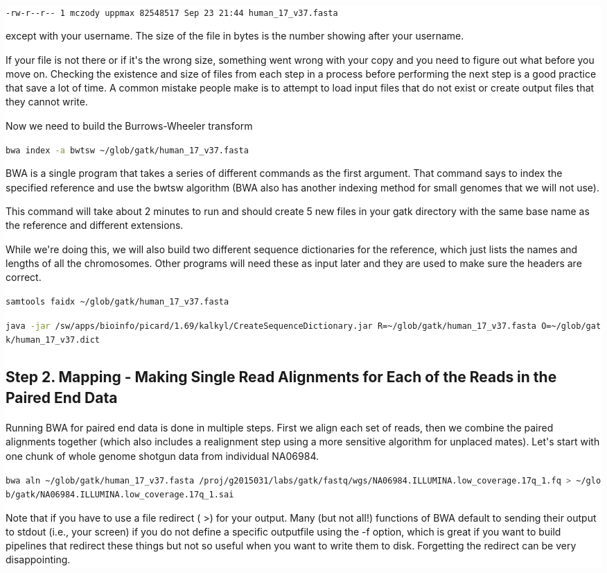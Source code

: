 ```bash
-rw-r--r-- 1 mczody uppmax 82548517 Sep 23 21:44 human_17_v37.fasta
```

except with your username. The size of the file in bytes is the number showing after your username. 

If your file is not there or if it's the wrong size, something went wrong with your copy and you need to figure out what before you move on.
Checking the existence and size of files from each step in a process before performing the next step is a good practice that save a lot of time.
A common mistake people make is to attempt to load input files that do not exist or create output files that they cannot write.

Now we need to build the Burrows-Wheeler transform

```bash
bwa index -a bwtsw ~/glob/gatk/human_17_v37.fasta
```

BWA is a single program that takes a series of different commands as the first argument.
That command says to index the specified reference and use the bwtsw algorithm (BWA also has another indexing method for small genomes that we will not use).

This command will take about 2 minutes to run and should create 5 new files in your gatk directory with the same base name as the reference and different extensions.

While we're doing this, we will also build two different sequence dictionaries for the reference, which just lists the names and lengths of all the chromosomes.
Other programs will need these as input later and they are used to make sure the headers are correct.

```bash
samtools faidx ~/glob/gatk/human_17_v37.fasta
```

```bash
java -jar /sw/apps/bioinfo/picard/1.69/kalkyl/CreateSequenceDictionary.jar R=~/glob/gatk/human_17_v37.fasta O=~/glob/gatk/human_17_v37.dict
```

## Step 2. Mapping - Making Single Read Alignments for Each of the Reads in the Paired End Data

Running BWA for paired end data is done in multiple steps.
First we align each set of reads, then we combine the paired alignments together (which also includes a realignment step using a more sensitive algorithm for unplaced mates).
Let's start with one chunk of whole genome shotgun data from individual NA06984.

```bash
bwa aln ~/glob/gatk/human_17_v37.fasta /proj/g2015031/labs/gatk/fastq/wgs/NA06984.ILLUMINA.low_coverage.17q_1.fq > ~/glob/gatk/NA06984.ILLUMINA.low_coverage.17q_1.sai
```

Note that if you have to use a file redirect ( &gt;) for your output.
Many (but not all!) functions of BWA default to sending their output to stdout (i.e., your screen) if you do not define a specific outputfile using the -f option, which is great if you want to build pipelines that redirect these things but not so useful when you want to write them to disk.
Forgetting the redirect can be very disappointing.
